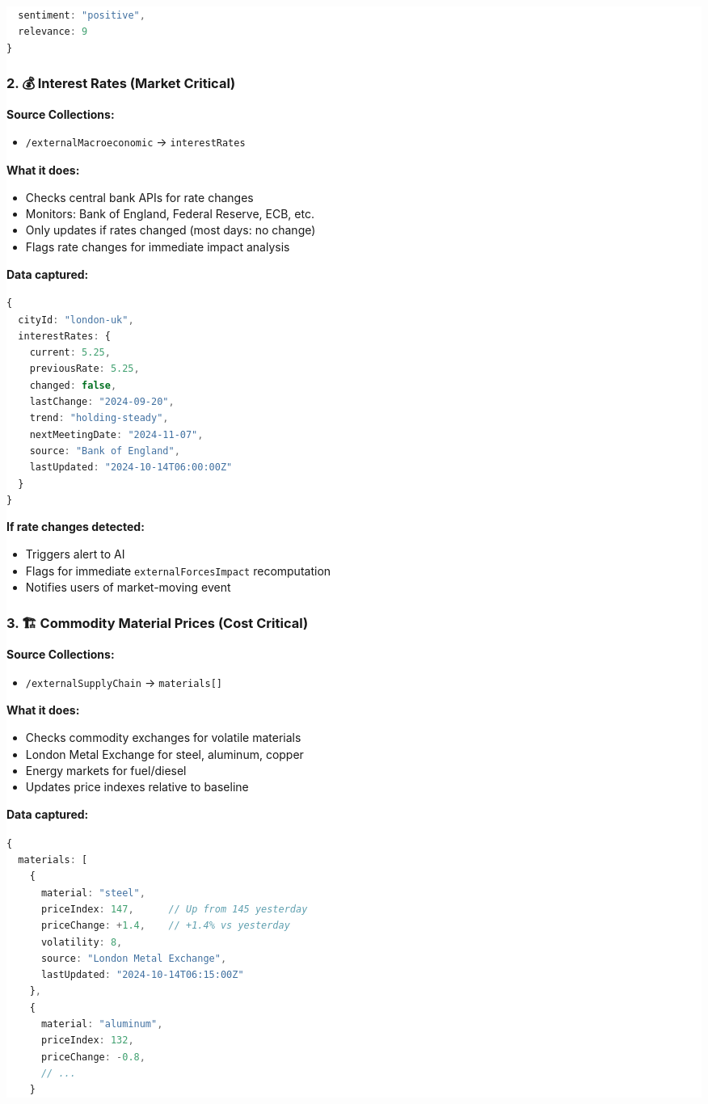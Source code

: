 ```typescript
  sentiment: "positive",
  relevance: 9
}
```

### 2. 💰 **Interest Rates** (Market Critical)
**Source Collections:**
- `/externalMacroeconomic` → `interestRates`

**What it does:**
- Checks central bank APIs for rate changes
- Monitors: Bank of England, Federal Reserve, ECB, etc.
- Only updates if rates changed (most days: no change)
- Flags rate changes for immediate impact analysis

**Data captured:**
```typescript
{
  cityId: "london-uk",
  interestRates: {
    current: 5.25,
    previousRate: 5.25,
    changed: false,
    lastChange: "2024-09-20",
    trend: "holding-steady",
    nextMeetingDate: "2024-11-07",
    source: "Bank of England",
    lastUpdated: "2024-10-14T06:00:00Z"
  }
}
```

**If rate changes detected:**
- Triggers alert to AI
- Flags for immediate `externalForcesImpact` recomputation
- Notifies users of market-moving event

### 3. 🏗️ **Commodity Material Prices** (Cost Critical)
**Source Collections:**
- `/externalSupplyChain` → `materials[]`

**What it does:**
- Checks commodity exchanges for volatile materials
- London Metal Exchange for steel, aluminum, copper
- Energy markets for fuel/diesel
- Updates price indexes relative to baseline

**Data captured:**
```typescript
{
  materials: [
    {
      material: "steel",
      priceIndex: 147,      // Up from 145 yesterday
      priceChange: +1.4,    // +1.4% vs yesterday
      volatility: 8,
      source: "London Metal Exchange",
      lastUpdated: "2024-10-14T06:15:00Z"
    },
    {
      material: "aluminum",
      priceIndex: 132,
      priceChange: -0.8,
      // ...
    }
```